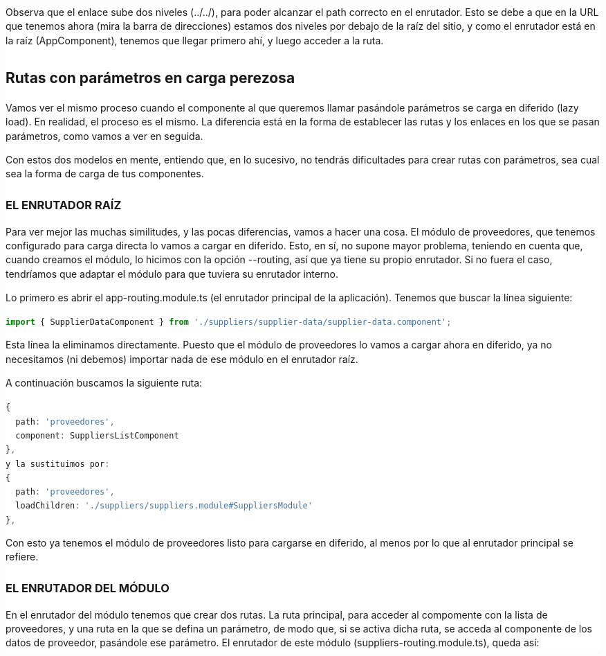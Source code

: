 Observa que el enlace sube dos niveles (../../), para poder alcanzar el path correcto en el enrutador. Esto se debe a que en la URL que tenemos ahora (mira la barra de direcciones) estamos dos niveles por debajo de la raíz del sitio, y como el enrutador está en la raíz (AppComponent), tenemos que llegar primero ahí, y luego acceder a la ruta.

## Rutas con parámetros en carga perezosa

Vamos ver el mismo proceso cuando el componente al que queremos llamar pasándole parámetros se carga en diferido (lazy load).
En realidad, el proceso es el mismo. La diferencia está en la forma de establecer las rutas y los enlaces en los que se pasan parámetros, como vamos a ver en seguida.

Con estos dos modelos en mente, entiendo que, en lo sucesivo, no tendrás dificultades para crear rutas con parámetros, sea cual sea la forma de carga de tus componentes.

### EL ENRUTADOR RAÍZ
Para ver mejor las muchas similitudes, y las pocas diferencias, vamos a hacer una cosa. El módulo de proveedores, que tenemos configurado para carga directa lo vamos a cargar en diferido. Esto, en sí, no supone mayor problema, teniendo en cuenta que, cuando creamos el módulo, lo hicimos con la opción --routing, así que ya tiene su propio enrutador. Si no fuera el caso, tendríamos que adaptar el módulo para que tuviera su enrutador interno.

Lo primero es abrir el app-routing.module.ts (el enrutador principal de la aplicación). Tenemos que buscar la línea siguiente:

```ts
import { SupplierDataComponent } from './suppliers/supplier-data/supplier-data.component';
```

Esta línea la eliminamos directamente. Puesto que el módulo de proveedores lo vamos a cargar ahora en diferido, ya no necesitamos (ni debemos) importar nada de ese módulo en el enrutador raíz.

A continuación buscamos la siguiente ruta:

```ts
{
  path: 'proveedores',
  component: SuppliersListComponent
},
y la sustituimos por:
{
  path: 'proveedores',
  loadChildren: './suppliers/suppliers.module#SuppliersModule'
},
```

Con esto ya tenemos el módulo de proveedores listo para cargarse en diferido, al menos por lo que al enrutador principal se refiere.

### EL ENRUTADOR DEL MÓDULO
En el enrutador del módulo tenemos que crear dos rutas. La ruta principal, para acceder al compomente con la lista de proveedores, y una ruta en la que se defina un parámetro, de modo que, si se activa dicha ruta, se acceda al componente de los datos de proveedor, pasándole ese parámetro. El enrutador de este módulo (suppliers-routing.module.ts), queda así:
